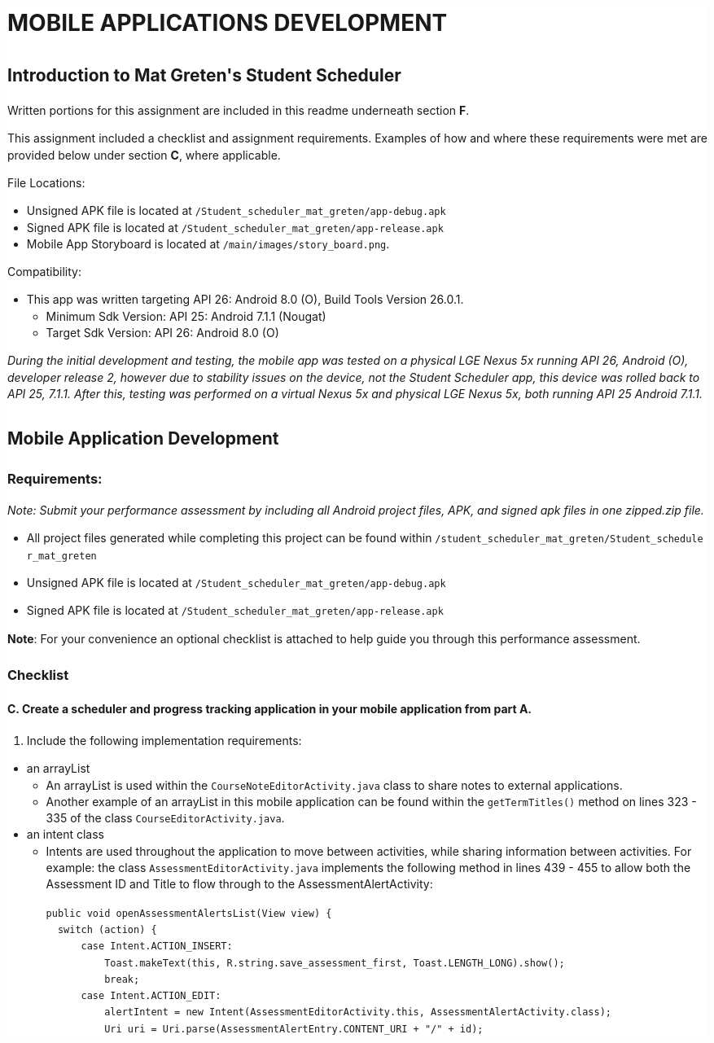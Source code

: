 # MOBILE APPLICATIONS DEVELOPMENT

## Introduction to Mat Greten's Student Scheduler
Written portions for this assignment are included in this readme underneath section **F**.

This assignment included a checklist and assignment requirements. Examples of how and where these requirements were met are provided below under section **C**, where applicable.

File Locations:
- Unsigned APK file is located at `/Student_scheduler_mat_greten/app-debug.apk`
- Signed APK file is located at `/Student_scheduler_mat_greten/app-release.apk`
- Mobile App Storyboard is located at `/main/images/story_board.png`.

Compatibility:
- This app was written targeting API 26: Android 8.0 (O), Build Tools Version 26.0.1.
  - Minimum Sdk Version: API 25: Android 7.1.1 (Nougat)
  - Target Sdk Version: API 26: Android 8.0 (O)

_During the initial development and testing, the mobile app was tested on a physical LGE Nexus 5x running API 26, Android (O), developer release 2, however due to stability issues on the device, not the Student Scheduler app, this device was rolled back to API 25, 7.1.1. After this, testing was performed on a virtual Nexus 5x and physical LGE Nexus 5x, both running API 25 Android 7.1.1._


## Mobile Application Development

### Requirements:

_Note: Submit your performance assessment by including all Android project files, APK, and signed apk files in one zipped.zip file._

- All project files generated while completing this project can be found within `/student_scheduler_mat_greten/Student_scheduler_mat_greten`

- Unsigned APK file is located at `/Student_scheduler_mat_greten/app-debug.apk`
- Signed APK file is located at `/Student_scheduler_mat_greten/app-release.apk`

**Note**: For your convenience an optional checklist is attached to help guide you through this performance assessment.

### Checklist

#### C. Create a scheduler and progress tracking application in your mobile application from part A.

1. Include the following implementation requirements:
  - an arrayList
    - An arrayList is used within the `CourseNoteEditorActivity.java` class to share notes to external applications.
    - Another example of an arrayList in this mobile application can be found within the `getTermTitles()` method on lines 323 - 335 of the class `CourseEditorActivity.java`.
  - an intent class
    - Intents are used throughout the application to move between activities, while sharing information between activities.
      For example: the class `AssessmentEditorActivity.java` implements the following method in lines 439 - 455 to allow both the Assessment ID and Title to flow through to the AssessmentAlertActivity:
      ```
      public void openAssessmentAlertsList(View view) {
        switch (action) {
            case Intent.ACTION_INSERT:
                Toast.makeText(this, R.string.save_assessment_first, Toast.LENGTH_LONG).show();
                break;
            case Intent.ACTION_EDIT:
                alertIntent = new Intent(AssessmentEditorActivity.this, AssessmentAlertActivity.class);
                Uri uri = Uri.parse(AssessmentAlertEntry.CONTENT_URI + "/" + id);